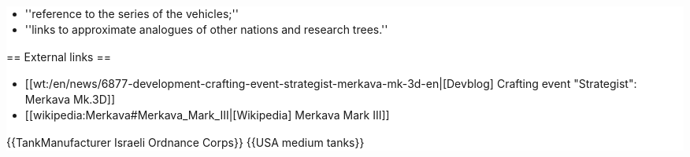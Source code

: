 - ''reference to the series of the vehicles;''
- ''links to approximate analogues of other nations and research trees.''

== External links ==



- [[wt:/en/news/6877-development-crafting-event-strategist-merkava-mk-3d-en|[Devblog] Crafting event "Strategist": Merkava Mk.3D]]
- [[wikipedia:Merkava#Merkava_Mark_III|[Wikipedia] Merkava Mark III]]

{{TankManufacturer Israeli Ordnance Corps}}
{{USA medium tanks}}
